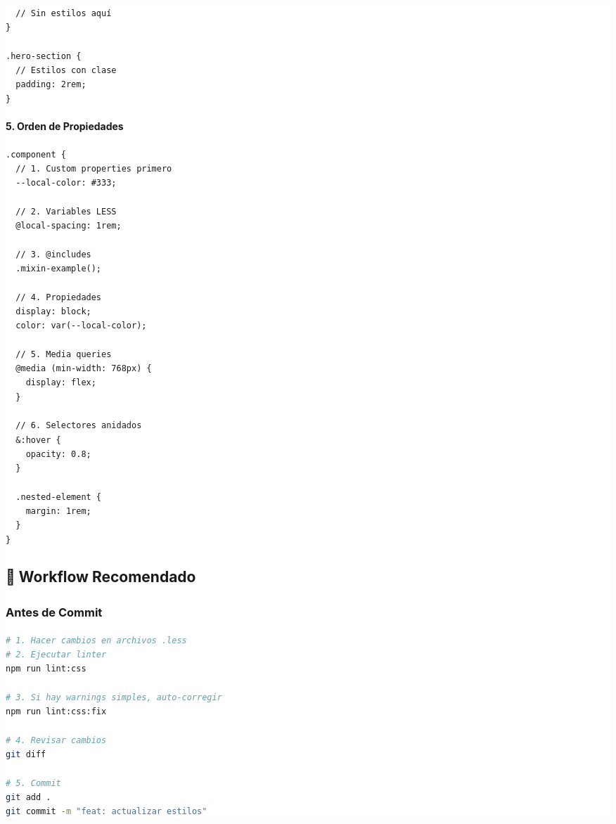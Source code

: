 ```less
  // Sin estilos aquí
}

.hero-section {
  // Estilos con clase
  padding: 2rem;
}
```

#### 5. **Orden de Propiedades**

```less
.component {
  // 1. Custom properties primero
  --local-color: #333;

  // 2. Variables LESS
  @local-spacing: 1rem;

  // 3. @includes
  .mixin-example();

  // 4. Propiedades
  display: block;
  color: var(--local-color);

  // 5. Media queries
  @media (min-width: 768px) {
    display: flex;
  }

  // 6. Selectores anidados
  &:hover {
    opacity: 0.8;
  }

  .nested-element {
    margin: 1rem;
  }
}
```

## 🔄 Workflow Recomendado

### Antes de Commit

```bash
# 1. Hacer cambios en archivos .less
# 2. Ejecutar linter
npm run lint:css

# 3. Si hay warnings simples, auto-corregir
npm run lint:css:fix

# 4. Revisar cambios
git diff

# 5. Commit
git add .
git commit -m "feat: actualizar estilos"
```
